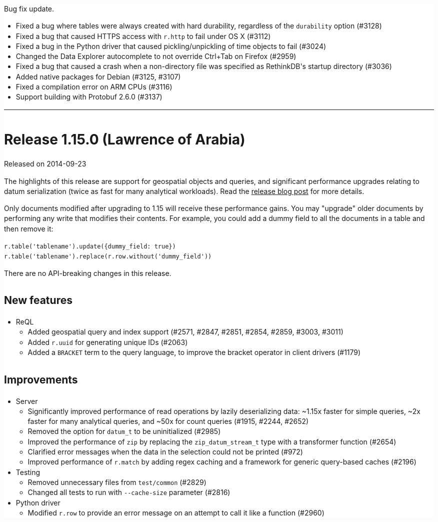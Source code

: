 Bug fix update.

* Fixed a bug where tables were always created with hard durability, regardless
  of the `durability` option (#3128)
* Fixed a bug that caused HTTPS access with `r.http` to fail under OS X (#3112)
* Fixed a bug in the Python driver that caused pickling/unpickling of time
  objects to fail (#3024)
* Changed the Data Explorer autocomplete to not override Ctrl+Tab on Firefox
  (#2959)
* Fixed a bug that caused a crash when a non-directory file was specified as
  RethinkDB's startup directory (#3036)
* Added native packages for Debian (#3125, #3107)
* Fixed a compilation error on ARM CPUs (#3116)
* Support building with Protobuf 2.6.0 (#3137)

---

# Release 1.15.0 (Lawrence of Arabia)

Released on 2014-09-23

The highlights of this release are support for geospatial objects and queries,
and significant performance upgrades relating to datum serialization (twice as
fast for many analytical workloads). Read the [release blog post][1.15-blog]
for more details.

[1.15-blog]: http://rethinkdb.com/blog/1.15-release/

Only documents modified after upgrading to 1.15 will receive these performance
gains. You may "upgrade" older documents by performing any write that modifies
their contents. For example, you could add a dummy field to all the documents in
a table and then remove it:

    r.table('tablename').update({dummy_field: true})
    r.table('tablename').replace(r.row.without('dummy_field'))

There are no API-breaking changes in this release.

## New features ##

* ReQL
  * Added geospatial query and index support (#2571, #2847, #2851, #2854, #2859,
    #3003, #3011)
  * Added `r.uuid` for generating unique IDs (#2063)
  * Added a `BRACKET` term to the query language, to improve the bracket
    operator in client drivers (#1179)

## Improvements ##

* Server
  * Significantly improved performance of read operations by lazily
    deserializing data: ~1.15x faster for simple queries, ~2x faster for many
    analytical queries, and ~50x for count queries (#1915, #2244, #2652)
  * Removed the option for `datum_t` to be uninitialized (#2985)
  * Improved the performance of `zip` by replacing the `zip_datum_stream_t` type
    with a transformer function (#2654)
  * Clarified error messages when the data in the selection could not be printed
    (#972)
  * Improved performance of `r.match` by adding regex caching and a framework
    for generic query-based caches (#2196)
* Testing
  * Removed unnecessary files from `test/common` (#2829)
  * Changed all tests to run with `--cache-size` parameter (#2816)
* Python driver
  * Modified `r.row` to provide an error message on an attempt to call it like a
    function (#2960)

[release-notes-2.2.0]: https://github.com/rethinkdb/rethinkdb/releases/tag/v2.2.0
[release-notes-2.2.0]: https://github.com/rethinkdb/rethinkdb/releases/tag/v2.2.0
[2.2-release]: http://rethinkdb.com/blog/2.2-release/
[drivers]: http://rethinkdb.com/docs/install-drivers/
[java-driver]: https://github.com/rethinkdb/rethinkdb/issues/3930
[issue-4669]: https://github.com/rethinkdb/rethinkdb/issues/4669#issue-100428248
[2.1-release]: http://rethinkdb.com/blog/2.1-release/
[error-types]: http://rethinkdb.com/docs/error-types/
[drivers]: http://rethinkdb.com/docs/install-drivers/
[2.0-blog]: http://rethinkdb.com/blog/2.0-release/
[1.14-outdated-index]: http://rethinkdb.com/docs/troubleshooting/#my-secondary-index-is-outdated
[backup-docs]: http://www.rethinkdb.com/docs/backup/
[1.16-blog]: http://rethinkdb.com/blog/1.16-release/
[migration-documentation]: http://rethinkdb.com/docs/migration/
[outdated-indexes-documentation]: http://rethinkdb.com/docs/troubleshooting#my-secondary-index-is-outdated
[server-tags-documentation]: http://rethinkdb.com/docs/sharding-and-replication/
[tableCreate-api-docs]: http://rethinkdb.com/api/javascript/tableCreate
[tableDrop-api-docs]: http://rethinkdb.com/api/javascript/tableDrop
[dbCreate-api-docs]: http://rethinkdb.com/api/javascript/dbCreate
[dbDrop-api-docs]: http://rethinkdb.com/api/javascript/dbDrop
[changes-api-docs]: http://rethinkdb.com/api/javascript/changes
[binary-api-docs]: http://rethinkdb.com/api/javascript/binary/
[1.14-blog]: http://rethinkdb.com/blog/1.14-release/
[1.14-migration]: http://rethinkdb.com/docs/migration/
[1.14-outdated-index]: http://rethinkdb.com/docs/troubleshooting/#my-secondary-index-is-outdated
[1.14-insert]: http://rethinkdb.com/api/javascript/insert
[1.14-delete]: http://rethinkdb.com/api/javascript/delete
[1.14-update]: http://rethinkdb.com/api/javascript/update
[1.13-blog]: http://rethinkdb.com/blog/1.13-release/
[1.13-migration]: http://rethinkdb.com/docs/migration/
[1.12-blog]: http://rethinkdb.com/blog/1.12-release/
[1.12-migration]: http://rethinkdb.com/docs/migration/
[1.11-blog]: http://rethinkdb.com/blog/1.11-release/
[1.10-blog]: http://rethinkdb.com/blog/1.10-release/
[1.9-blog]: http://rethinkdb.com/blog/1.9-release/
[1.8-blog]: http://rethinkdb.com/blog/1.8-release/
[1.7-blog]: http://rethinkdb.com/blog/1.7-release/
[1.6-blog]: http://rethinkdb.com/blog/1.6-release/
[1.5-blog]: http://rethinkdb.com/blog/1.5-release/